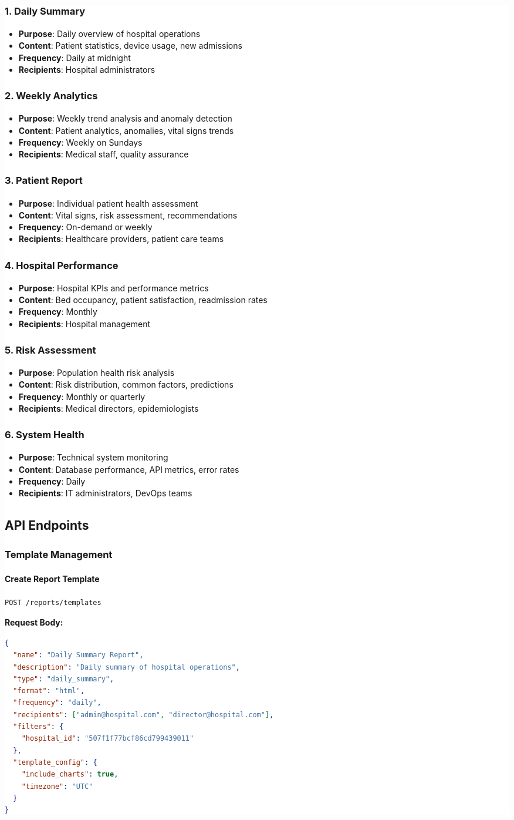 ### 1. Daily Summary
- **Purpose**: Daily overview of hospital operations
- **Content**: Patient statistics, device usage, new admissions
- **Frequency**: Daily at midnight
- **Recipients**: Hospital administrators

### 2. Weekly Analytics
- **Purpose**: Weekly trend analysis and anomaly detection
- **Content**: Patient analytics, anomalies, vital signs trends
- **Frequency**: Weekly on Sundays
- **Recipients**: Medical staff, quality assurance

### 3. Patient Report
- **Purpose**: Individual patient health assessment
- **Content**: Vital signs, risk assessment, recommendations
- **Frequency**: On-demand or weekly
- **Recipients**: Healthcare providers, patient care teams

### 4. Hospital Performance
- **Purpose**: Hospital KPIs and performance metrics
- **Content**: Bed occupancy, patient satisfaction, readmission rates
- **Frequency**: Monthly
- **Recipients**: Hospital management

### 5. Risk Assessment
- **Purpose**: Population health risk analysis
- **Content**: Risk distribution, common factors, predictions
- **Frequency**: Monthly or quarterly
- **Recipients**: Medical directors, epidemiologists

### 6. System Health
- **Purpose**: Technical system monitoring
- **Content**: Database performance, API metrics, error rates
- **Frequency**: Daily
- **Recipients**: IT administrators, DevOps teams

## API Endpoints

### Template Management

#### Create Report Template
```http
POST /reports/templates
```

**Request Body:**
```json
{
  "name": "Daily Summary Report",
  "description": "Daily summary of hospital operations",
  "type": "daily_summary",
  "format": "html",
  "frequency": "daily",
  "recipients": ["admin@hospital.com", "director@hospital.com"],
  "filters": {
    "hospital_id": "507f1f77bcf86cd799439011"
  },
  "template_config": {
    "include_charts": true,
    "timezone": "UTC"
  }
}
```